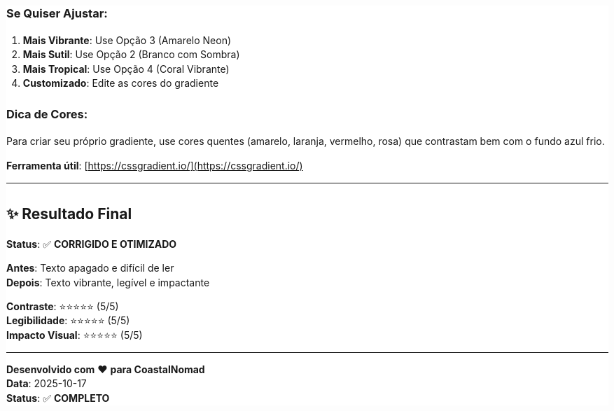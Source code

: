### Se Quiser Ajustar:

1. **Mais Vibrante**: Use Opção 3 (Amarelo Neon)
2. **Mais Sutil**: Use Opção 2 (Branco com Sombra)
3. **Mais Tropical**: Use Opção 4 (Coral Vibrante)
4. **Customizado**: Edite as cores do gradiente

### Dica de Cores:

Para criar seu próprio gradiente, use cores quentes (amarelo, laranja, vermelho, rosa) que contrastam bem com o fundo azul frio.

**Ferramenta útil**: [https://cssgradient.io/](https://cssgradient.io/)

---

## ✨ Resultado Final

**Status**: ✅ **CORRIGIDO E OTIMIZADO**

**Antes**: Texto apagado e difícil de ler  
**Depois**: Texto vibrante, legível e impactante

**Contraste**: ⭐⭐⭐⭐⭐ (5/5)  
**Legibilidade**: ⭐⭐⭐⭐⭐ (5/5)  
**Impacto Visual**: ⭐⭐⭐⭐⭐ (5/5)

---

**Desenvolvido com** ❤️ **para CoastalNomad**  
**Data**: 2025-10-17  
**Status**: ✅ **COMPLETO**
